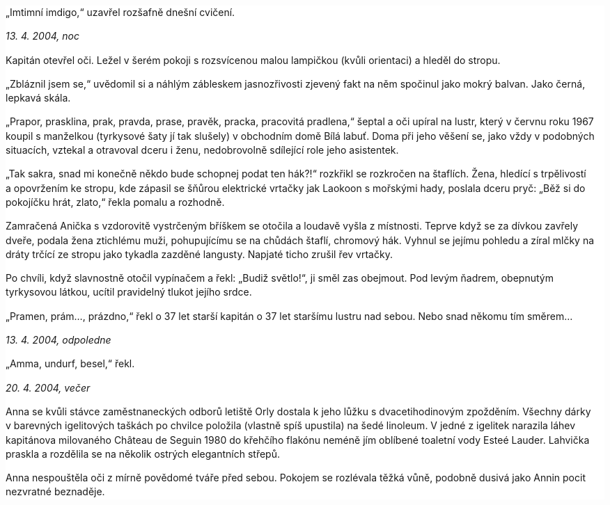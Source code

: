 „Imtimní imdigo,“ uzavřel rozšafně dnešní cvičení.

</section>

<section>

_13\. 4. 2004, noc_

Kapitán otevřel oči. Ležel v šerém pokoji s rozsvícenou malou lampičkou (kvůli orientaci) a hleděl do stropu.

„Zbláznil jsem se,“ uvědomil si a náhlým zábleskem jasnozřivosti zjevený fakt na něm spočinul jako mokrý balvan. Jako černá, lepkavá skála.

„Prapor, prasklina, prak, pravda, prase, pravěk, pracka, pracovitá pradlena,“ šeptal a oči upíral na lustr, který v červnu roku 1967 koupil s manželkou (tyrkysové šaty jí tak slušely) v obchodním domě Bílá labuť. Doma při jeho věšení se, jako vždy v podobných situacích, vztekal a otravoval dceru i ženu, nedobrovolně sdílející role jeho asistentek.

„Tak sakra, snad mi konečně někdo bude schopnej podat ten hák?!“ rozkřikl se rozkročen na štaflích. Žena, hledící s trpělivostí a opovržením ke stropu, kde zápasil se šňůrou elektrické vrtačky jak Laokoon s mořskými hady, poslala dceru pryč: „Běž si do pokojíčku hrát, zlato,“ řekla pomalu a rozhodně.

Zamračená Anička s vzdorovitě vystrčeným bříškem se otočila a loudavě vyšla z místnosti. Teprve když se za dívkou zavřely dveře, podala žena ztichlému muži, pohupujícímu se na chůdách štaflí, chromový hák. Vyhnul se jejímu pohledu a zíral mlčky na dráty trčící ze stropu jako tykadla zazděné langusty. Napjaté ticho zrušil řev vrtačky.

Po chvíli, když slavnostně otočil vypínačem a řekl: „Budiž světlo!“, ji směl zas obejmout. Pod levým ňadrem, obepnutým tyrkysovou látkou, ucítil pravidelný tlukot jejího srdce.

„Pramen, prám…, prázdno,“ řekl o 37 let starší kapitán o 37 let staršímu lustru nad sebou. Nebo snad někomu tím směrem…

</section>

<section>

_13\. 4. 2004, odpoledne_

„Amma, undurf, besel,“ řekl.

</section>

<section>

_20\. 4. 2004, večer_

Anna se kvůli stávce zaměstnaneckých odborů letiště Orly dostala k jeho lůžku s dvacetihodinovým zpožděním. Všechny dárky v barevných igelitových taškách po chvilce položila (vlastně spíš upustila) na šedé linoleum. V jedné z igelitek narazila láhev kapitánova milovaného Château de Seguin 1980 do křehčího flakónu neméně jím oblíbené toaletní vody Esteé Lauder. Lahvička praskla a rozdělila se na několik ostrých elegantních střepů.

Anna nespouštěla oči z mírně povědomé tváře před sebou. Pokojem se rozlévala těžká vůně, podobně dusivá jako Annin pocit nezvratné beznaděje.

</section>

<section>
